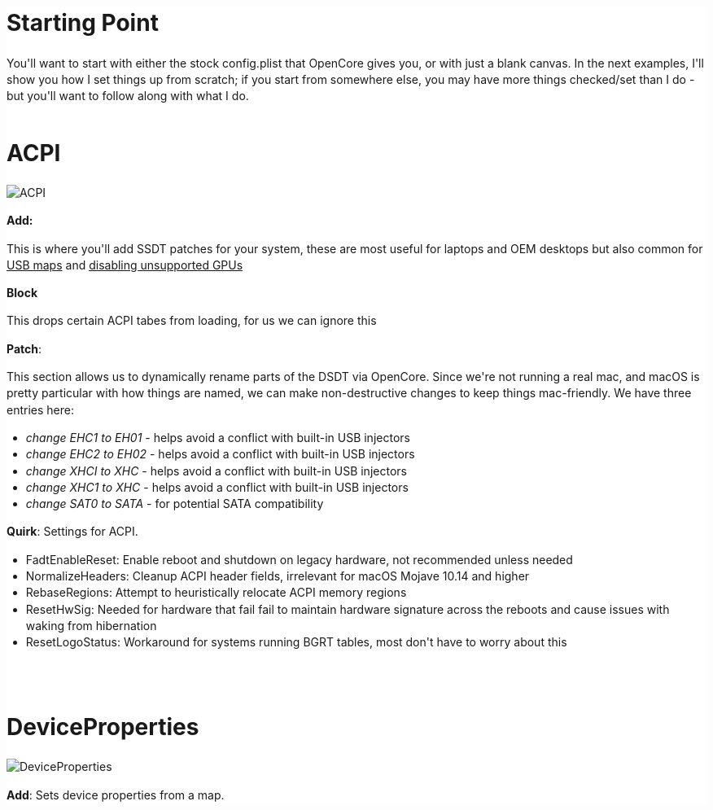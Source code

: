 # Starting Point

You'll want to start with either the stock config.plist that OpenCore gives you, or with just a blank canvas. In the next examples, I'll show you how I set things up from scratch; if you start from somewhere else, you may have more things checked/set than I do - but you'll want to follow along with what I do.


# ACPI

![ACPI](https://github.com/khronokernel/Opencore-Vanilla-Desktop-Guide/blob/master/Configs/IvyBridge/Images/ACPI-IvyBridge.png)

**Add:** 

This is where you'll add SSDT patches for your system, these are most useful for laptops and OEM desktops but also common for [USB maps](https://www.insanelymac.com/forum/topic/334899-intel-framebuffer-patching-using-whatevergreen/?tab=comments#comment-2626271) and [disabling unsupported GPUs](https://github.com/khronokernel/How-to-disable-your-unsupported-GPU-for-MacOS)

**Block**

This drops certain ACPI tabes from loading, for us we can ignore this

**Patch**: 

This section allows us to dynamically rename parts of the DSDT via OpenCore. Since we're not running a real mac, and macOS is pretty particular with how things are named, we can make non-destructive changes to keep things mac-friendly. We have three entries here:

* *change EHC1 to EH01* - helps avoid a conflict with built-in USB injectors
* *change EHC2 to EH02* - helps avoid a conflict with built-in USB injectors
* *change XHCI to XHC* - helps avoid a conflict with built-in USB injectors
* *change XHC1 to XHC* - helps avoid a conflict with built-in USB injectors
* *change SAT0 to SATA* - for potential SATA compatibility

**Quirk**: Settings for ACPI.

* FadtEnableReset: Enable reboot and shutdown on legacy hardware, not recommended unless needed
* NormalizeHeaders: Cleanup ACPI header fields, irrelevant for macOS Mojave 10.14 and higher
* RebaseRegions: Attempt to heuristically relocate ACPI memory regions
* ResetHwSig: Needed for hardware that fail fail to maintain hardware signature across the reboots and cause issues with
waking from hibernation
* ResetLogoStatus: Workaround for systems running BGRT tables, most don't have to worry about this

&#x200B;

# DeviceProperties

![DeviceProperties](https://github.com/khronokernel/Opencore-Vanilla-Desktop-Guide/blob/master/Configs/IvyBridge/Images/DeviceProperties-IvyBridge.png)

**Add**: Sets device properties from a map.
